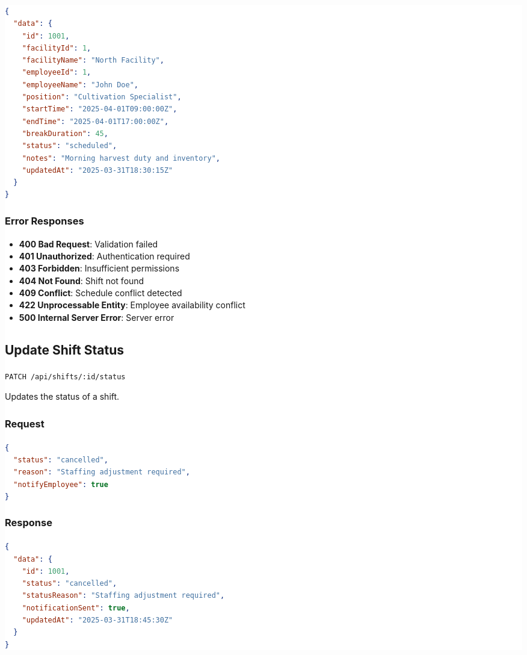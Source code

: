 ```json
{
  "data": {
    "id": 1001,
    "facilityId": 1,
    "facilityName": "North Facility",
    "employeeId": 1,
    "employeeName": "John Doe",
    "position": "Cultivation Specialist",
    "startTime": "2025-04-01T09:00:00Z",
    "endTime": "2025-04-01T17:00:00Z",
    "breakDuration": 45,
    "status": "scheduled",
    "notes": "Morning harvest duty and inventory",
    "updatedAt": "2025-03-31T18:30:15Z"
  }
}
```

### Error Responses

- **400 Bad Request**: Validation failed
- **401 Unauthorized**: Authentication required
- **403 Forbidden**: Insufficient permissions
- **404 Not Found**: Shift not found
- **409 Conflict**: Schedule conflict detected
- **422 Unprocessable Entity**: Employee availability conflict
- **500 Internal Server Error**: Server error

## Update Shift Status

`PATCH /api/shifts/:id/status`

Updates the status of a shift.

### Request

```json
{
  "status": "cancelled",
  "reason": "Staffing adjustment required",
  "notifyEmployee": true
}
```

### Response

```json
{
  "data": {
    "id": 1001,
    "status": "cancelled",
    "statusReason": "Staffing adjustment required",
    "notificationSent": true,
    "updatedAt": "2025-03-31T18:45:30Z"
  }
}
```
